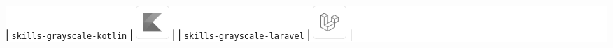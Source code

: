 | `skills-grayscale-kotlin` | <img src="./public/icons/skills/grayscale/kotlin.svg" width="48"> |
| `skills-grayscale-laravel` | <img src="./public/icons/skills/grayscale/laravel.svg" width="48"> |